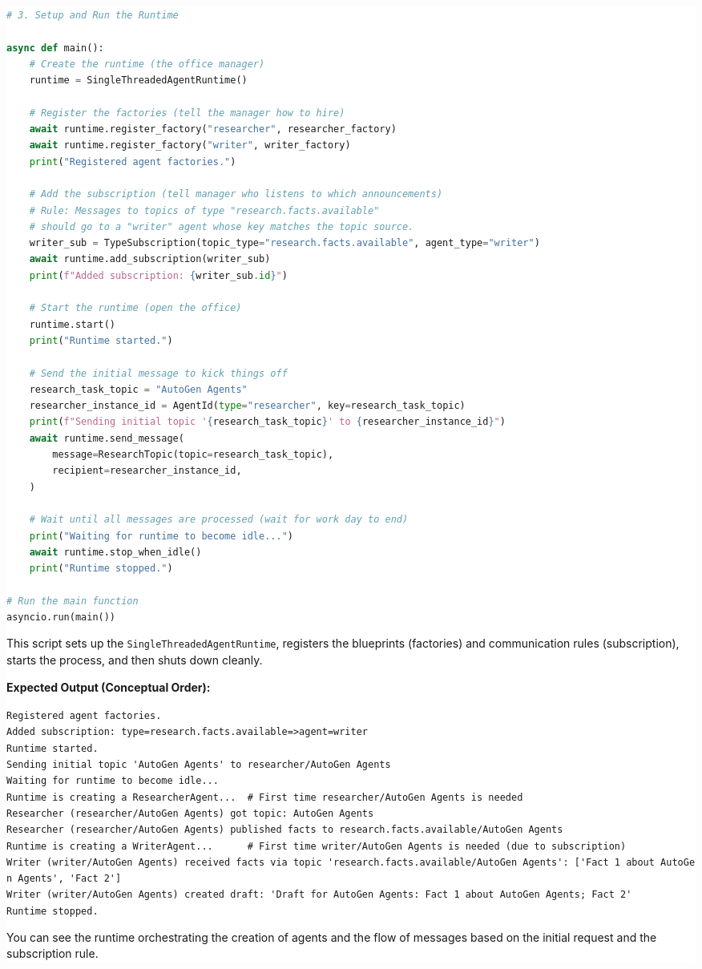 ```python
# 3. Setup and Run the Runtime

async def main():
    # Create the runtime (the office manager)
    runtime = SingleThreadedAgentRuntime()

    # Register the factories (tell the manager how to hire)
    await runtime.register_factory("researcher", researcher_factory)
    await runtime.register_factory("writer", writer_factory)
    print("Registered agent factories.")

    # Add the subscription (tell manager who listens to which announcements)
    # Rule: Messages to topics of type "research.facts.available"
    # should go to a "writer" agent whose key matches the topic source.
    writer_sub = TypeSubscription(topic_type="research.facts.available", agent_type="writer")
    await runtime.add_subscription(writer_sub)
    print(f"Added subscription: {writer_sub.id}")

    # Start the runtime (open the office)
    runtime.start()
    print("Runtime started.")

    # Send the initial message to kick things off
    research_task_topic = "AutoGen Agents"
    researcher_instance_id = AgentId(type="researcher", key=research_task_topic)
    print(f"Sending initial topic '{research_task_topic}' to {researcher_instance_id}")
    await runtime.send_message(
        message=ResearchTopic(topic=research_task_topic),
        recipient=researcher_instance_id,
    )

    # Wait until all messages are processed (wait for work day to end)
    print("Waiting for runtime to become idle...")
    await runtime.stop_when_idle()
    print("Runtime stopped.")

# Run the main function
asyncio.run(main())
```
This script sets up the `SingleThreadedAgentRuntime`, registers the blueprints (factories) and communication rules (subscription), starts the process, and then shuts down cleanly.

**Expected Output (Conceptual Order):**

```
Registered agent factories.
Added subscription: type=research.facts.available=>agent=writer
Runtime started.
Sending initial topic 'AutoGen Agents' to researcher/AutoGen Agents
Waiting for runtime to become idle...
Runtime is creating a ResearcherAgent...  # First time researcher/AutoGen Agents is needed
Researcher (researcher/AutoGen Agents) got topic: AutoGen Agents
Researcher (researcher/AutoGen Agents) published facts to research.facts.available/AutoGen Agents
Runtime is creating a WriterAgent...      # First time writer/AutoGen Agents is needed (due to subscription)
Writer (writer/AutoGen Agents) received facts via topic 'research.facts.available/AutoGen Agents': ['Fact 1 about AutoGen Agents', 'Fact 2']
Writer (writer/AutoGen Agents) created draft: 'Draft for AutoGen Agents: Fact 1 about AutoGen Agents; Fact 2'
Runtime stopped.
```
You can see the runtime orchestrating the creation of agents and the flow of messages based on the initial request and the subscription rule.
